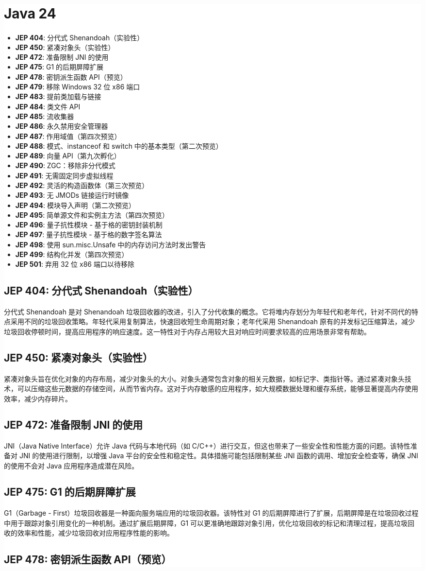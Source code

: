 # Java 24

- **JEP 404**: 分代式 Shenandoah（实验性）
- **JEP 450**: 紧凑对象头（实验性）
- **JEP 472**: 准备限制 JNI 的使用
- **JEP 475**: G1 的后期屏障扩展
- **JEP 478**: 密钥派生函数 API（预览）
- **JEP 479**: 移除 Windows 32 位 x86 端口
- **JEP 483**: 提前类加载与链接
- **JEP 484**: 类文件 API
- **JEP 485**: 流收集器
- **JEP 486**: 永久禁用安全管理器
- **JEP 487**: 作用域值（第四次预览）
- **JEP 488**: 模式、instanceof 和 switch 中的基本类型（第二次预览）
- **JEP 489**: 向量 API（第九次孵化）
- **JEP 490**: ZGC：移除非分代模式
- **JEP 491**: 无需固定同步虚拟线程
- **JEP 492**: 灵活的构造函数体（第三次预览）
- **JEP 493**: 无 JMODs 链接运行时镜像
- **JEP 494**: 模块导入声明（第二次预览）
- **JEP 495**: 简单源文件和实例主方法（第四次预览）
- **JEP 496**: 量子抗性模块 - 基于格的密钥封装机制
- **JEP 497**: 量子抗性模块 - 基于格的数字签名算法
- **JEP 498**: 使用 sun.misc.Unsafe 中的内存访问方法时发出警告
- **JEP 499**: 结构化并发（第四次预览）
- **JEP 501**: 弃用 32 位 x86 端口以待移除

## JEP 404: 分代式 Shenandoah（实验性）

分代式 Shenandoah 是对 Shenandoah 垃圾回收器的改进，引入了分代收集的概念。它将堆内存划分为年轻代和老年代，针对不同代的特点采用不同的垃圾回收策略。年轻代采用复制算法，快速回收短生命周期对象；老年代采用 Shenandoah 原有的并发标记压缩算法，减少垃圾回收停顿时间，提高应用程序的响应速度。这一特性对于内存占用较大且对响应时间要求较高的应用场景非常有帮助。

## JEP 450: 紧凑对象头（实验性）

紧凑对象头旨在优化对象的内存布局，减少对象头的大小。对象头通常包含对象的相关元数据，如标记字、类指针等。通过紧凑对象头技术，可以压缩这些元数据的存储空间，从而节省内存。这对于内存敏感的应用程序，如大规模数据处理和缓存系统，能够显著提高内存使用效率，减少内存碎片。

## JEP 472: 准备限制 JNI 的使用

JNI（Java Native Interface）允许 Java 代码与本地代码（如 C/C++）进行交互，但这也带来了一些安全性和性能方面的问题。该特性准备对 JNI 的使用进行限制，以增强 Java 平台的安全性和稳定性。具体措施可能包括限制某些 JNI 函数的调用、增加安全检查等，确保 JNI 的使用不会对 Java 应用程序造成潜在风险。

## JEP 475: G1 的后期屏障扩展

G1（Garbage - First）垃圾回收器是一种面向服务端应用的垃圾回收器。该特性对 G1 的后期屏障进行了扩展，后期屏障是在垃圾回收过程中用于跟踪对象引用变化的一种机制。通过扩展后期屏障，G1 可以更准确地跟踪对象引用，优化垃圾回收的标记和清理过程，提高垃圾回收的效率和性能，减少垃圾回收对应用程序性能的影响。

## JEP 478: 密钥派生函数 API（预览）
